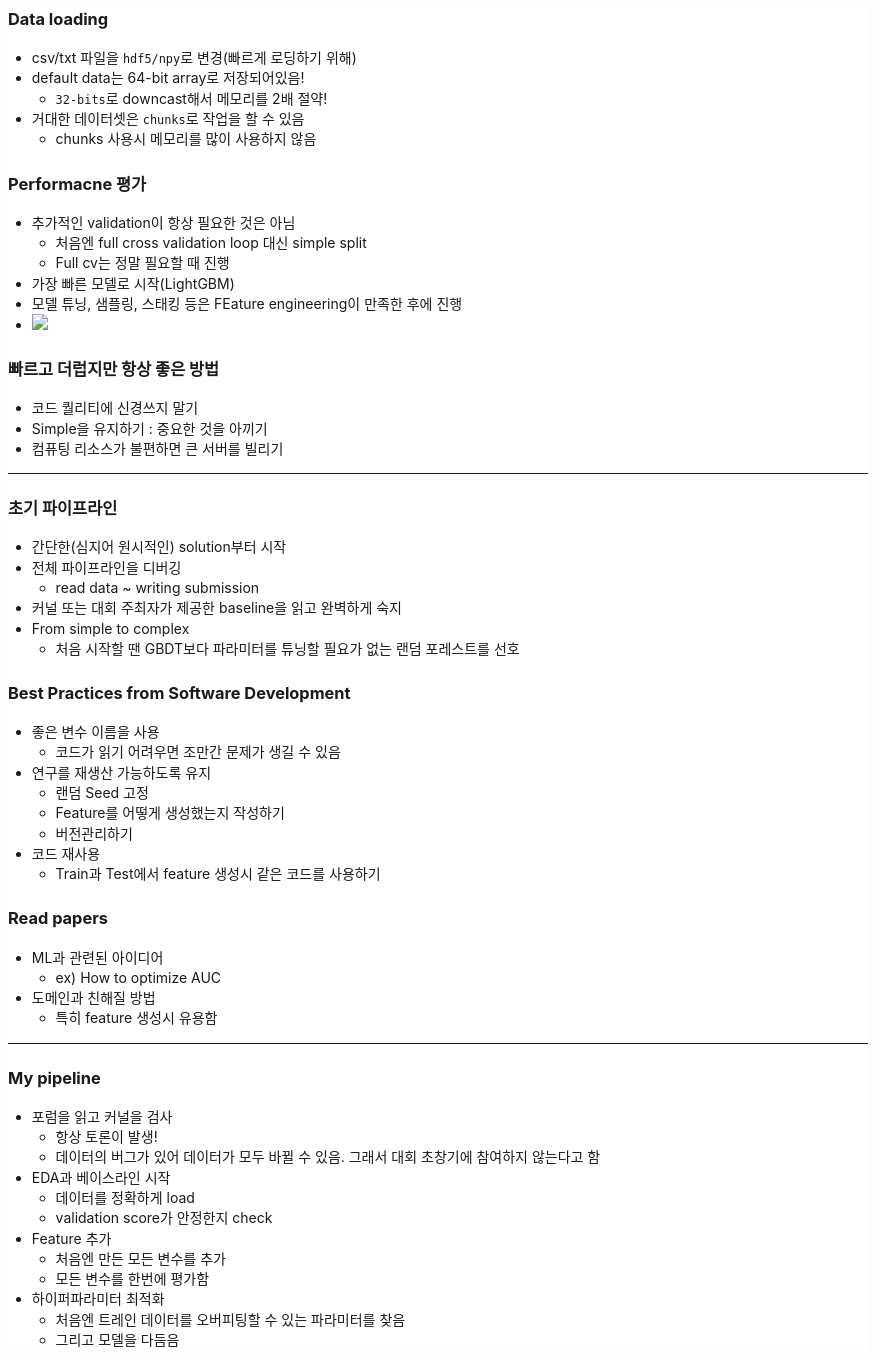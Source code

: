 ### Data loading
- csv/txt 파일을 ```hdf5/npy```로 변경(빠르게 로딩하기 위해)
- default data는 64-bit array로 저장되어있음! 
	- ```32-bits```로 downcast해서 메모리를 2배 절약!
- 거대한 데이터셋은 ```chunks```로 작업을 할 수 있음 
	- chunks 사용시 메모리를 많이 사용하지 않음

### Performacne 평가
- 추가적인 validation이 항상 필요한 것은 아님
	- 처음엔 full cross validation loop 대신 simple split
	- Full cv는 정말 필요할 때 진행 
- 가장 빠른 모델로 시작(LightGBM)
- 모델 튜닝, 샘플링, 스태킹 등은 FEature engineering이 만족한 후에 진행
- <img src="https://www.dropbox.com/s/9cdi4f0tetkpe1m/Screenshot%202018-09-03%2001.58.07.png?raw=1"> 

### 빠르고 더럽지만 항상 좋은 방법
- 코드 퀄리티에 신경쓰지 말기
- Simple을 유지하기 : 중요한 것을 아끼기
- 컴퓨팅 리소스가 불편하면 큰 서버를 빌리기

---

### 초기 파이프라인
- 간단한(심지어 원시적인) solution부터 시작
- 전체 파이프라인을 디버깅
	- read data ~ writing submission
- 커널 또는 대회 주최자가 제공한 baseline을 읽고 완벽하게 숙지
- From simple to complex
	- 처음 시작할 땐 GBDT보다 파라미터를 튜닝할 필요가 없는 랜덤 포레스트를 선호
	
### Best Practices from Software Development
- 좋은 변수 이름을 사용
	- 코드가 읽기 어려우면 조만간 문제가 생길 수 있음
- 연구를 재생산 가능하도록 유지
	- 랜덤 Seed 고정
	- Feature를 어떻게 생성했는지 작성하기
	- 버전관리하기
- 코드 재사용  	
	- Train과 Test에서 feature 생성시 같은 코드를 사용하기  
	 
### Read papers
- ML과 관련된 아이디어
	- ex) How to optimize AUC
- 도메인과 친해질 방법
	- 특히 feature 생성시 유용함   

---

### My pipeline
- 포럼을 읽고 커널을 검사
	- 항상 토론이 발생!
	- 데이터의 버그가 있어 데이터가 모두 바뀔 수 있음. 그래서 대회 초창기에 참여하지 않는다고 함
- EDA과 베이스라인 시작
	- 데이터를 정확하게 load
	- validation score가 안정한지 check
- Feature 추가
	- 처음엔 만든 모든 변수를 추가
	- 모든 변수를 한번에 평가함  
- 하이퍼파라미터 최적화
	- 처음엔 트레인 데이터를 오버피팅할 수 있는 파라미터를 찾음
	- 그리고 모델을 다듬음
